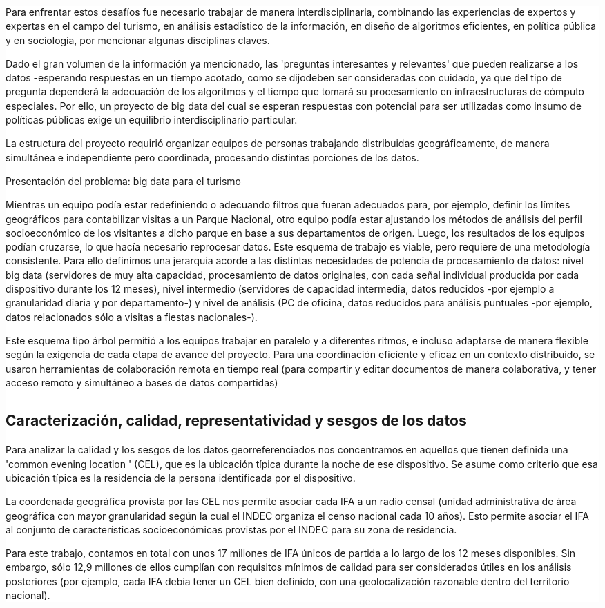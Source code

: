 Para enfrentar estos desafíos fue necesario trabajar de manera interdisciplinaria, combinando las experiencias de expertos y expertas en el campo del turismo,  en análisis estadístico de la información, en diseño de algoritmos eficientes, en política pública y en sociología, por mencionar algunas disciplinas claves.

Dado el gran volumen de la información ya mencionado, las 'preguntas interesantes y relevantes' que pueden realizarse a los datos -esperando respuestas en un tiempo acotado, como se dijodeben ser consideradas con cuidado, ya que del tipo de pregunta dependerá la adecuación de los algoritmos y el tiempo que tomará su procesamiento en infraestructuras de cómputo especiales. Por ello, un proyecto de big data del cual se esperan respuestas con potencial para ser utilizadas como insumo de políticas públicas exige un equilibrio interdisciplinario particular.

La estructura del proyecto requirió organizar equipos de personas trabajando distribuidas geográficamente,  de manera simultánea e independiente pero coordinada, procesando distintas porciones de los datos.

Presentación del problema: big data para el turismo

Mientras un equipo podía estar redefiniendo o adecuando filtros que fueran adecuados para, por ejemplo, definir los límites geográficos para contabilizar visitas a un Parque Nacional, otro equipo podía estar ajustando los métodos de análisis del perfil socioeconómico de los visitantes a dicho parque en base a sus departamentos de origen. Luego, los resultados de los equipos podían cruzarse, lo que hacía necesario  reprocesar datos. Este esquema de trabajo es viable, pero requiere de una metodología consistente. Para ello definimos una jerarquía acorde a las distintas necesidades de potencia de procesamiento de datos: nivel big data (servidores de muy alta capacidad, procesamiento de datos originales, con cada señal individual producida por cada dispositivo durante los 12 meses), nivel intermedio (servidores de capacidad intermedia, datos reducidos -por ejemplo a granularidad diaria y por departamento-) y nivel de análisis (PC de oficina, datos reducidos para análisis puntuales -por ejemplo, datos relacionados sólo a visitas a fiestas nacionales-).

Este esquema tipo árbol permitió a los equipos trabajar en paralelo y a diferentes ritmos, e incluso adaptarse de manera flexible según la exigencia de cada etapa de avance del proyecto. Para una coordinación eficiente y eficaz en un contexto distribuido, se usaron herramientas de colaboración remota en tiempo real (para compartir y editar documentos de manera colaborativa, y tener acceso remoto y simultáneo a bases de datos compartidas)

## Caracterización, calidad, representatividad y sesgos de los datos

Para analizar la calidad y los sesgos de los datos georreferenciados nos concentramos en aquellos que tienen definida una 'common evening location ' (CEL), que es la ubicación típica durante la noche de ese dispositivo. Se asume como criterio que esa ubicación típica es la residencia de la persona identificada por el dispositivo.

La coordenada geográfica provista por las CEL nos permite asociar cada IFA a un radio censal (unidad administrativa de área geográfica con mayor granularidad según la cual el INDEC organiza el censo nacional cada 10 años). Esto permite asociar el IFA al conjunto de características socioeconómicas provistas por el INDEC para su zona de residencia.

Para este trabajo, contamos en total con unos 17 millones de IFA únicos de partida a lo largo de los 12 meses disponibles. Sin embargo, sólo 12,9 millones de ellos cumplían con requisitos mínimos de calidad para ser considerados útiles en los análisis posteriores (por ejemplo, cada IFA debía tener un CEL bien definido, con una geolocalización razonable dentro del territorio nacional).
